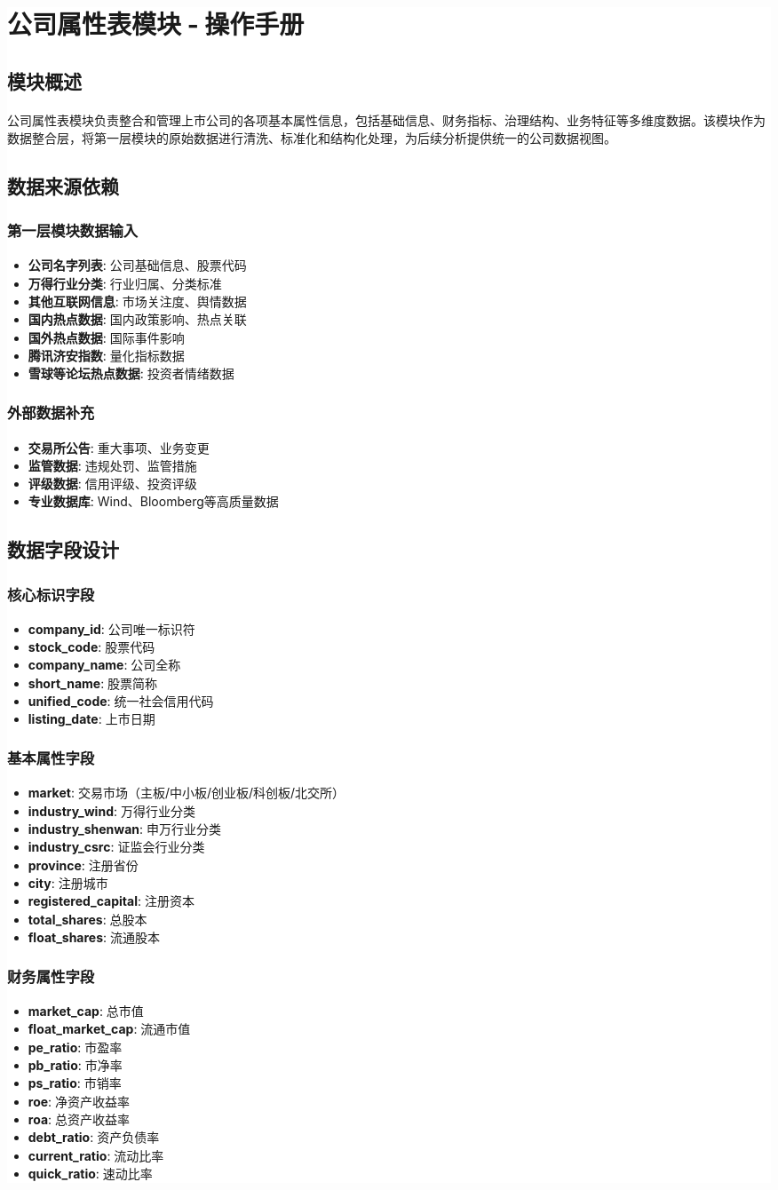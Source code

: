 # 公司属性表模块 - 操作手册

## 模块概述
公司属性表模块负责整合和管理上市公司的各项基本属性信息，包括基础信息、财务指标、治理结构、业务特征等多维度数据。该模块作为数据整合层，将第一层模块的原始数据进行清洗、标准化和结构化处理，为后续分析提供统一的公司数据视图。

## 数据来源依赖

### 第一层模块数据输入
- **公司名字列表**: 公司基础信息、股票代码
- **万得行业分类**: 行业归属、分类标准
- **其他互联网信息**: 市场关注度、舆情数据
- **国内热点数据**: 国内政策影响、热点关联
- **国外热点数据**: 国际事件影响
- **腾讯济安指数**: 量化指标数据
- **雪球等论坛热点数据**: 投资者情绪数据

### 外部数据补充
- **交易所公告**: 重大事项、业务变更
- **监管数据**: 违规处罚、监管措施
- **评级数据**: 信用评级、投资评级
- **专业数据库**: Wind、Bloomberg等高质量数据

## 数据字段设计

### 核心标识字段
- **company_id**: 公司唯一标识符
- **stock_code**: 股票代码
- **company_name**: 公司全称
- **short_name**: 股票简称
- **unified_code**: 统一社会信用代码
- **listing_date**: 上市日期

### 基本属性字段
- **market**: 交易市场（主板/中小板/创业板/科创板/北交所）
- **industry_wind**: 万得行业分类
- **industry_shenwan**: 申万行业分类
- **industry_csrc**: 证监会行业分类
- **province**: 注册省份
- **city**: 注册城市
- **registered_capital**: 注册资本
- **total_shares**: 总股本
- **float_shares**: 流通股本

### 财务属性字段
- **market_cap**: 总市值
- **float_market_cap**: 流通市值
- **pe_ratio**: 市盈率
- **pb_ratio**: 市净率
- **ps_ratio**: 市销率
- **roe**: 净资产收益率
- **roa**: 总资产收益率
- **debt_ratio**: 资产负债率
- **current_ratio**: 流动比率
- **quick_ratio**: 速动比率

